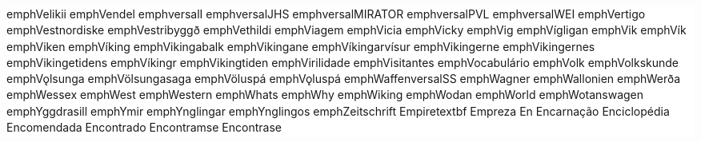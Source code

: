 emphVelikii
emphVendel
emphversalI
emphversalJHS
emphversalMIRATOR
emphversalPVL
emphversalWEI
emphVertigo
emphVestnordiske
emphVestribyggð
emphVethildi
emphViagem
emphVicia
emphVicky
emphVig
emphVígligan
emphVik
emphVík
emphViken
emphVíking
emphVikingabalk
emphVikingane
emphVíkingarvísur
emphVikingerne
emphVikingernes
emphVikingetidens
emphVíkingr
emphVikingtiden
emphVirilidade
emphVisitantes
emphVocabulário
emphVolk
emphVolkskunde
emphVǫlsunga
emphVölsungasaga
emphVöluspá
emphVǫluspá
emphWaffenversalSS
emphWagner
emphWallonien
emphWerða
emphWessex
emphWest
emphWestern
emphWhats
emphWhy
emphWiking
emphWodan
emphWorld
emphWotanswagen
emphYggdrasill
emphYmir
emphYnglingar
emphYnglingos
emphZeitschrift
Empiretextbf
Empreza
En
Encarnação
Enciclopédia
Encomendada
Encontrado
Encontramse
Encontrase